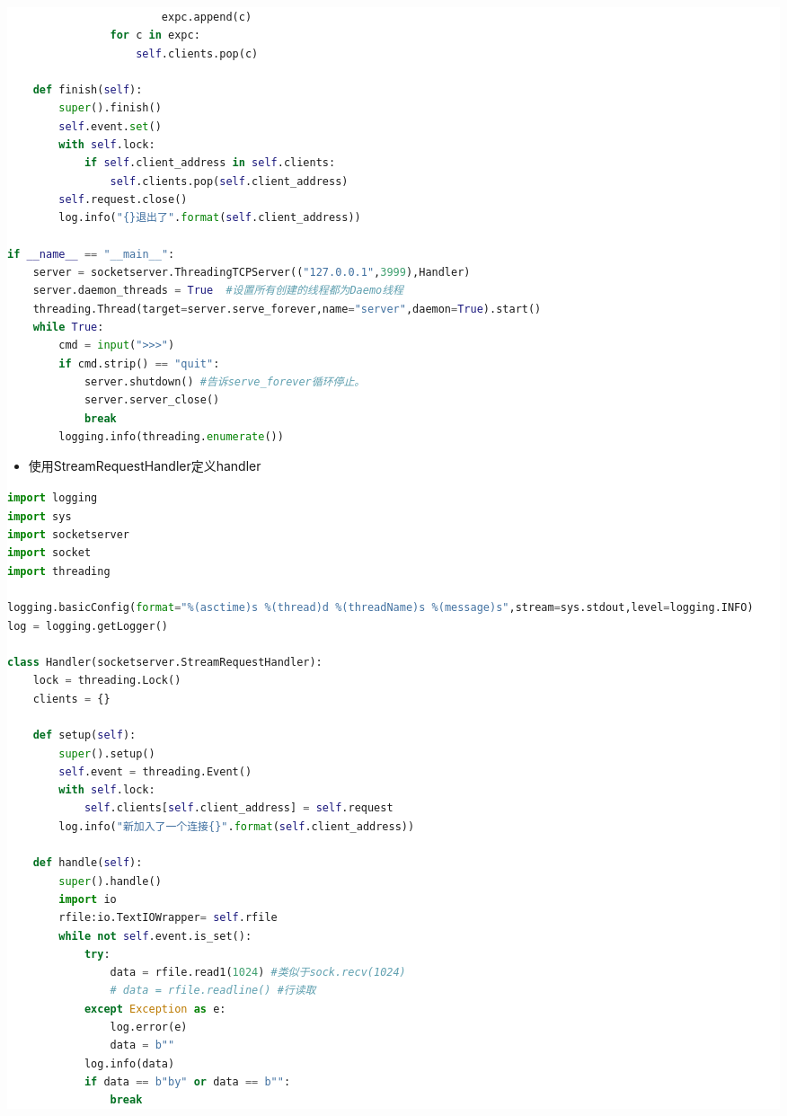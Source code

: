 ````python
                        expc.append(c)
                for c in expc:
                    self.clients.pop(c)

    def finish(self):
        super().finish()
        self.event.set()
        with self.lock:
            if self.client_address in self.clients:
                self.clients.pop(self.client_address)
        self.request.close()
        log.info("{}退出了".format(self.client_address))

if __name__ == "__main__":
    server = socketserver.ThreadingTCPServer(("127.0.0.1",3999),Handler)
    server.daemon_threads = True  #设置所有创建的线程都为Daemo线程
    threading.Thread(target=server.serve_forever,name="server",daemon=True).start()
    while True:
        cmd = input(">>>")
        if cmd.strip() == "quit":
            server.shutdown() #告诉serve_forever循环停止。
            server.server_close()
            break
        logging.info(threading.enumerate())
````

* 使用StreamRequestHandler定义handler

````python
import logging
import sys
import socketserver
import socket
import threading

logging.basicConfig(format="%(asctime)s %(thread)d %(threadName)s %(message)s",stream=sys.stdout,level=logging.INFO)
log = logging.getLogger()

class Handler(socketserver.StreamRequestHandler):
    lock = threading.Lock()
    clients = {}

    def setup(self):
        super().setup()
        self.event = threading.Event()
        with self.lock:
            self.clients[self.client_address] = self.request
        log.info("新加入了一个连接{}".format(self.client_address))

    def handle(self):
        super().handle()
        import io
        rfile:io.TextIOWrapper= self.rfile
        while not self.event.is_set():
            try:
                data = rfile.read1(1024) #类似于sock.recv(1024)
                # data = rfile.readline() #行读取
            except Exception as e:
                log.error(e)
                data = b""
            log.info(data)
            if data == b"by" or data == b"":
                break
````